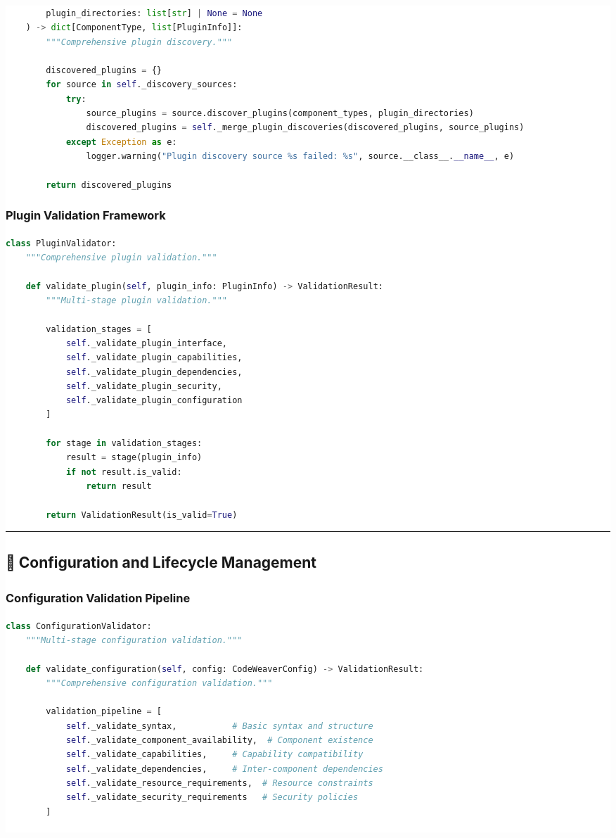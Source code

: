 ```python
        plugin_directories: list[str] | None = None
    ) -> dict[ComponentType, list[PluginInfo]]:
        """Comprehensive plugin discovery."""
        
        discovered_plugins = {}
        for source in self._discovery_sources:
            try:
                source_plugins = source.discover_plugins(component_types, plugin_directories)
                discovered_plugins = self._merge_plugin_discoveries(discovered_plugins, source_plugins)
            except Exception as e:
                logger.warning("Plugin discovery source %s failed: %s", source.__class__.__name__, e)
        
        return discovered_plugins
```

### Plugin Validation Framework

```python
class PluginValidator:
    """Comprehensive plugin validation."""
    
    def validate_plugin(self, plugin_info: PluginInfo) -> ValidationResult:
        """Multi-stage plugin validation."""
        
        validation_stages = [
            self._validate_plugin_interface,
            self._validate_plugin_capabilities,
            self._validate_plugin_dependencies,
            self._validate_plugin_security,
            self._validate_plugin_configuration
        ]
        
        for stage in validation_stages:
            result = stage(plugin_info)
            if not result.is_valid:
                return result
        
        return ValidationResult(is_valid=True)
```

---

## 🔄 Configuration and Lifecycle Management

### Configuration Validation Pipeline

```python
class ConfigurationValidator:
    """Multi-stage configuration validation."""
    
    def validate_configuration(self, config: CodeWeaverConfig) -> ValidationResult:
        """Comprehensive configuration validation."""
        
        validation_pipeline = [
            self._validate_syntax,           # Basic syntax and structure
            self._validate_component_availability,  # Component existence
            self._validate_capabilities,     # Capability compatibility
            self._validate_dependencies,     # Inter-component dependencies
            self._validate_resource_requirements,  # Resource constraints
            self._validate_security_requirements   # Security policies
        ]
        
```